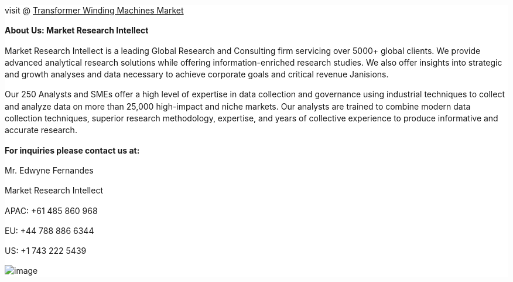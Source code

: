 visit&nbsp;@</strong>&nbsp;</span><span class="font-[700]"><a href="https://www.marketresearchintellect.com/product/global-transformer-winding-machines-market-size-and-forecast/?utm_source=Linkedin&utm_medium=848" target="_blank" data-tracking-control-name="article-ssr-frontend-pulse_little-text-block" data-tracking-will-navigate="" data-test-link="">Transformer Winding Machines Market</a></span></p><p><strong><span class="font-[700]">About Us: Market Research Intellect</span></strong></p><p><span class="">Market Research Intellect is a leading Global Research and Consulting firm servicing over 5000+ global clients. We provide advanced analytical research solutions while offering information-enriched research studies.&nbsp;</span>We also offer insights into strategic and growth analyses and data necessary to achieve corporate goals and critical revenue Janisions.</p><p><span class="">Our 250 Analysts and SMEs offer a high level of expertise in data collection and governance using industrial techniques to collect and analyze data on more than 25,000 high-impact and niche markets. Our analysts are trained to combine modern data collection techniques, superior research methodology, expertise, and years of collective experience to produce informative and accurate research.</span></p><p><strong>For inquiries please contact us at:</strong></p><p>Mr. Edwyne Fernandes</p><p>Market Research Intellect</p><p>APAC: +61 485 860 968</p><p>EU: +44 788 886 6344</p><p>US: +1 743 222 5439</p>
![image](https://github.com/user-attachments/assets/49e4bdb8-ebb2-40b9-b641-853506cb65a3)
